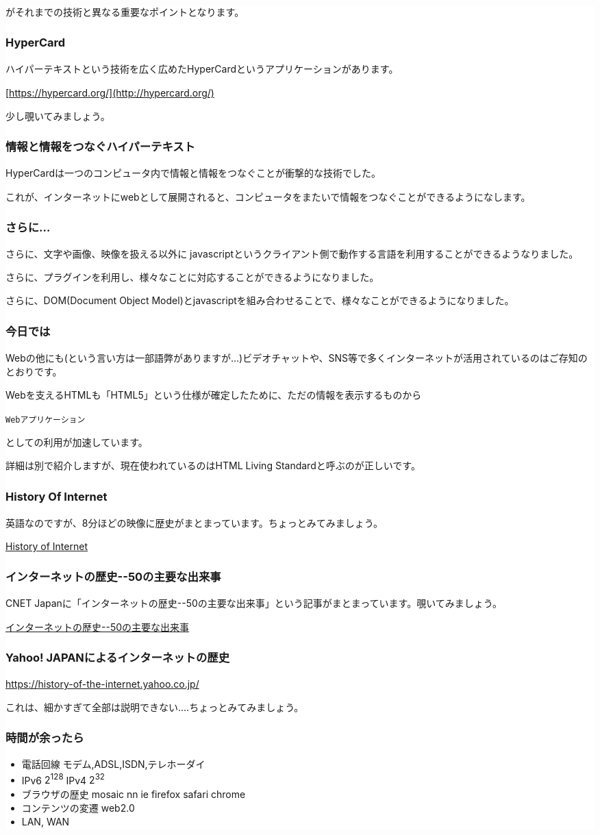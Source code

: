 がそれまでの技術と異なる重要なポイントとなります。

### HyperCard
ハイパーテキストという技術を広く広めたHyperCardというアプリケーションがあります。

[https://hypercard.org/](http://hypercard.org/)

少し覗いてみましょう。

### 情報と情報をつなぐハイパーテキスト
HyperCardは一つのコンピュータ内で情報と情報をつなぐことが衝撃的な技術でした。

これが、インターネットにwebとして展開されると、コンピュータをまたいで情報をつなぐことができるようになします。

### さらに…
さらに、文字や画像、映像を扱える以外に javascriptというクライアント側で動作する言語を利用することができるようなりました。

さらに、プラグインを利用し、様々なことに対応することができるようになりました。

さらに、DOM(Document Object Model)とjavascriptを組み合わせることで、様々なことができるようになりました。

### 今日では
Webの他にも(という言い方は一部語弊がありますが…)ビデオチャットや、SNS等で多くインターネットが活用されているのはご存知のとおりです。

Webを支えるHTMLも「HTML5」という仕様が確定したために、ただの情報を表示するものから
```
Webアプリケーション
```
としての利用が加速しています。

詳細は別で紹介しますが、現在使われているのはHTML Living Standardと呼ぶのが正しいです。

### History Of Internet
英語なのですが、8分ほどの映像に歴史がまとまっています。ちょっとみてみましょう。

[History of Internet](https://www.youtube.com/watch?v=9hIQjrMHTv4)

### インターネットの歴史--50の主要な出来事
CNET Japanに「インターネットの歴史--50の主要な出来事」という記事がまとまっています。覗いてみましょう。

[インターネットの歴史--50の主要な出来事](http://japan.cnet.com/sp/internet-history/)

### Yahoo! JAPANによるインターネットの歴史
https://history-of-the-internet.yahoo.co.jp/

これは、細かすぎて全部は説明できない....ちょっとみてみましょう。

### 時間が余ったら
- 電話回線 モデム,ADSL,ISDN,テレホーダイ
- IPv6 $2^{128}$ IPv4 $2^{32}$
- ブラウザの歴史 mosaic nn ie firefox safari chrome
- コンテンツの変遷 web2.0
- LAN, WAN
